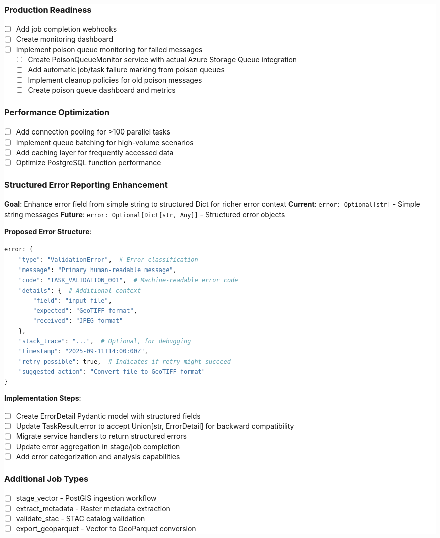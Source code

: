### Production Readiness
- [ ] Add job completion webhooks
- [ ] Create monitoring dashboard
- [ ] Implement poison queue monitoring for failed messages
  - [ ] Create PoisonQueueMonitor service with actual Azure Storage Queue integration
  - [ ] Add automatic job/task failure marking from poison queues
  - [ ] Implement cleanup policies for old poison messages
  - [ ] Create poison queue dashboard and metrics

### Performance Optimization
- [ ] Add connection pooling for >100 parallel tasks
- [ ] Implement queue batching for high-volume scenarios
- [ ] Add caching layer for frequently accessed data
- [ ] Optimize PostgreSQL function performance

### Structured Error Reporting Enhancement
**Goal**: Enhance error field from simple string to structured Dict for richer error context
**Current**: `error: Optional[str]` - Simple string messages
**Future**: `error: Optional[Dict[str, Any]]` - Structured error objects

**Proposed Error Structure**:
```python
error: {
    "type": "ValidationError",  # Error classification
    "message": "Primary human-readable message",
    "code": "TASK_VALIDATION_001",  # Machine-readable error code
    "details": {  # Additional context
        "field": "input_file",
        "expected": "GeoTIFF format",
        "received": "JPEG format"
    },
    "stack_trace": "...",  # Optional, for debugging
    "timestamp": "2025-09-11T14:00:00Z",
    "retry_possible": true,  # Indicates if retry might succeed
    "suggested_action": "Convert file to GeoTIFF format"
}
```

**Implementation Steps**:
- [ ] Create ErrorDetail Pydantic model with structured fields
- [ ] Update TaskResult.error to accept Union[str, ErrorDetail] for backward compatibility
- [ ] Migrate service handlers to return structured errors
- [ ] Update error aggregation in stage/job completion
- [ ] Add error categorization and analysis capabilities

### Additional Job Types
- [ ] stage_vector - PostGIS ingestion workflow
- [ ] extract_metadata - Raster metadata extraction
- [ ] validate_stac - STAC catalog validation
- [ ] export_geoparquet - Vector to GeoParquet conversion
